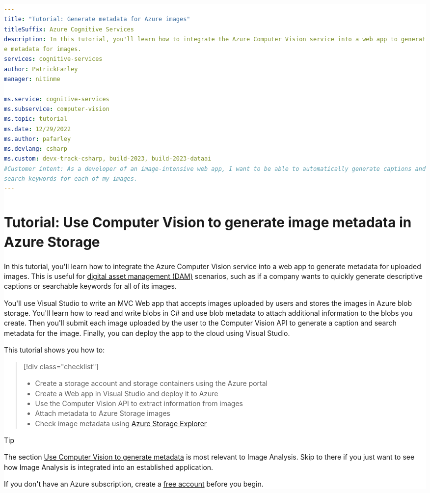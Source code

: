 ```yaml
---
title: "Tutorial: Generate metadata for Azure images"
titleSuffix: Azure Cognitive Services
description: In this tutorial, you'll learn how to integrate the Azure Computer Vision service into a web app to generate metadata for images.
services: cognitive-services
author: PatrickFarley
manager: nitinme

ms.service: cognitive-services
ms.subservice: computer-vision
ms.topic: tutorial 
ms.date: 12/29/2022
ms.author: pafarley
ms.devlang: csharp
ms.custom: devx-track-csharp, build-2023, build-2023-dataai
#Customer intent: As a developer of an image-intensive web app, I want to be able to automatically generate captions and search keywords for each of my images.
---
```


# Tutorial: Use Computer Vision to generate image metadata in Azure Storage

In this tutorial, you'll learn how to integrate the Azure Computer Vision service into a web app to generate metadata for uploaded images. This is useful for [digital asset management (DAM)](../overview.md#computer-vision-for-digital-asset-management) scenarios, such as if a company wants to quickly generate descriptive captions or searchable keywords for all of its images.

You'll use Visual Studio to write an MVC Web app that accepts images uploaded by users and stores the images in Azure blob storage. You'll learn how to read and write blobs in C# and use blob metadata to attach additional information to the blobs you create. Then you'll submit each image uploaded by the user to the Computer Vision API to generate a caption and search metadata for the image. Finally, you can deploy the app to the cloud using Visual Studio.

This tutorial shows you how to:

> [!div class="checklist"]
> * Create a storage account and storage containers using the Azure portal
> * Create a Web app in Visual Studio and deploy it to Azure
> * Use the Computer Vision API to extract information from images
> * Attach metadata to Azure Storage images
> * Check image metadata using [Azure Storage Explorer](http://storageexplorer.com/)

> [!TIP]
> The section [Use Computer Vision to generate metadata](#Exercise5) is most relevant to Image Analysis. Skip to there if you just want to see how Image Analysis is integrated into an established application.

If you don't have an Azure subscription, create a [free account](https://azure.microsoft.com/free/cognitive-services) before you begin. 

